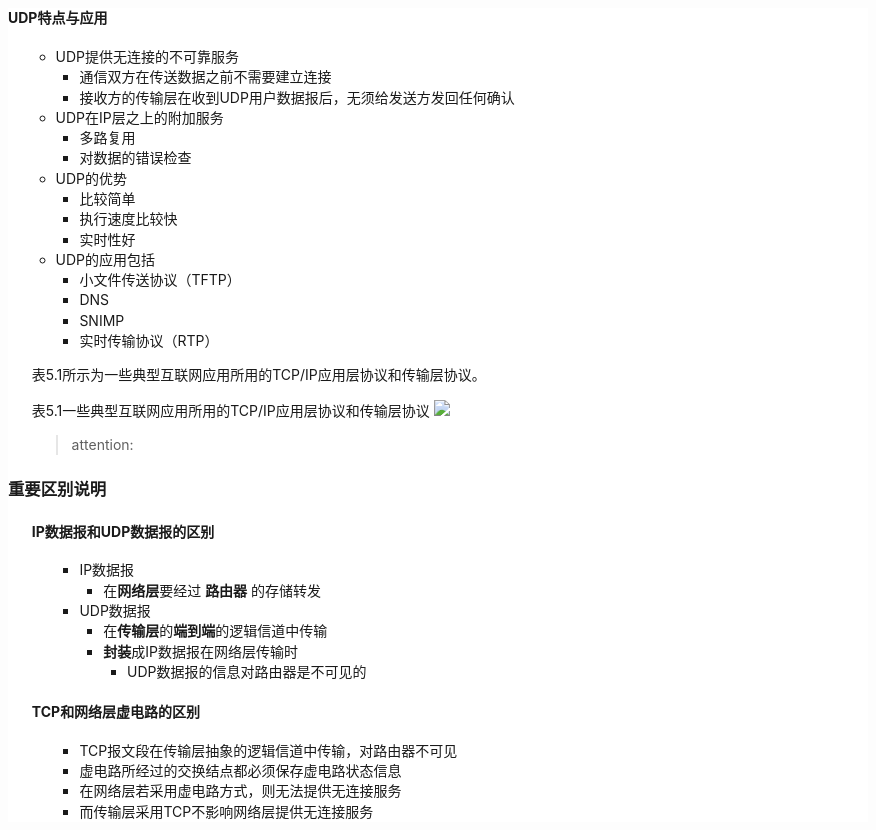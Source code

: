 </ul>

#### UDP特点与应用

<ul>

- UDP提供无连接的不可靠服务
  - 通信双方在传送数据之前不需要建立连接
  - 接收方的传输层在收到UDP用户数据报后，无须给发送方发回任何确认
- UDP在IP层之上的附加服务
  - 多路复用
  - 对数据的错误检查
- UDP的优势
  - 比较简单
  - 执行速度比较快
  - 实时性好
- UDP的应用包括
  - 小文件传送协议（TFTP）
  - DNS
  - SNIMP
  - 实时传输协议（RTP）

表5.1所示为一些典型互联网应用所用的TCP/IP应用层协议和传输层协议。  

表5.1一些典型互联网应用所用的TCP/IP应用层协议和传输层协议
![](https://cdn-mineru.openxlab.org.cn/model-mineru/prod/31e145544e04ef12547e4868bcdfac5ddf5c7a417aa2b6348a1ff3570218580d.jpg)  

> attention:

</ul>

</ul>

### 重要区别说明

<ul>

#### IP数据报和UDP数据报的区别

<ul>

- IP数据报
  - 在**网络层**要经过 **路由器** 的存储转发
- UDP数据报
  - 在**传输层**的**端到端**的逻辑信道中传输
  - **封装**成IP数据报在网络层传输时
    - UDP数据报的信息对路由器是不可见的

</ul>

#### TCP和网络层虚电路的区别

<ul>

- TCP报文段在传输层抽象的逻辑信道中传输，对路由器不可见
- 虚电路所经过的交换结点都必须保存虚电路状态信息
- 在网络层若采用虚电路方式，则无法提供无连接服务
- 而传输层采用TCP不影响网络层提供无连接服务
